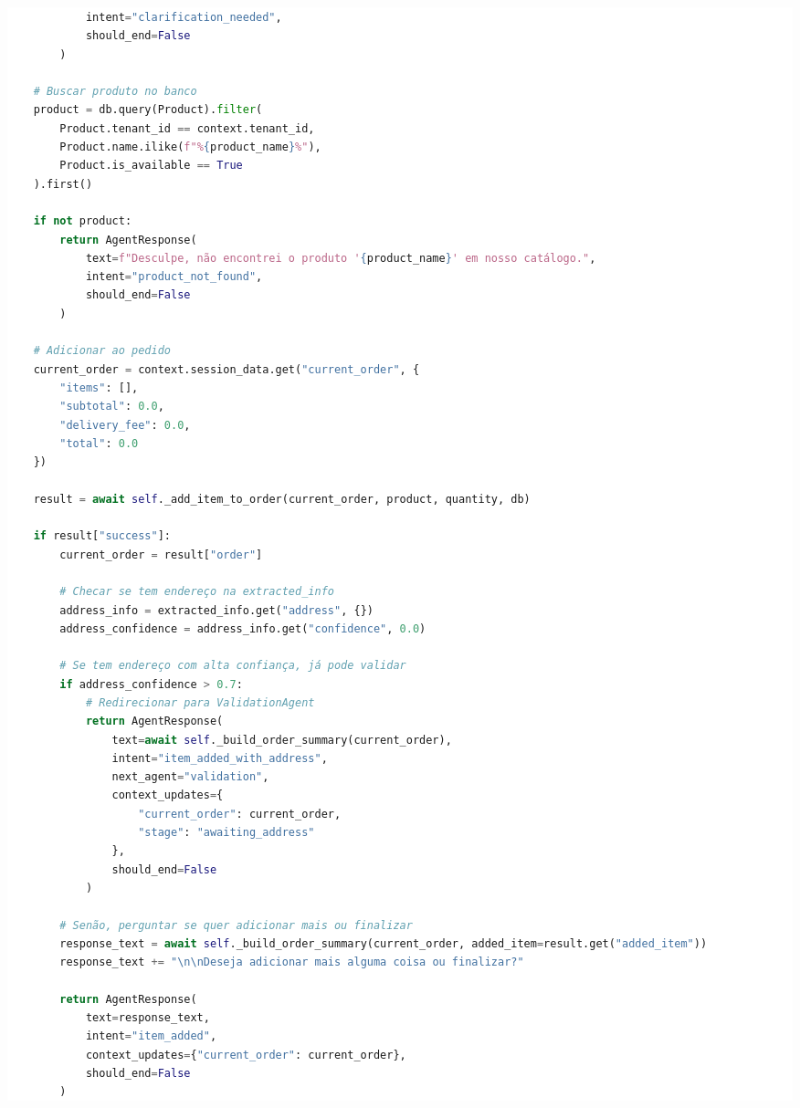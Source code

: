 ```python
            intent="clarification_needed",
            should_end=False
        )

    # Buscar produto no banco
    product = db.query(Product).filter(
        Product.tenant_id == context.tenant_id,
        Product.name.ilike(f"%{product_name}%"),
        Product.is_available == True
    ).first()

    if not product:
        return AgentResponse(
            text=f"Desculpe, não encontrei o produto '{product_name}' em nosso catálogo.",
            intent="product_not_found",
            should_end=False
        )

    # Adicionar ao pedido
    current_order = context.session_data.get("current_order", {
        "items": [],
        "subtotal": 0.0,
        "delivery_fee": 0.0,
        "total": 0.0
    })

    result = await self._add_item_to_order(current_order, product, quantity, db)

    if result["success"]:
        current_order = result["order"]

        # Checar se tem endereço na extracted_info
        address_info = extracted_info.get("address", {})
        address_confidence = address_info.get("confidence", 0.0)

        # Se tem endereço com alta confiança, já pode validar
        if address_confidence > 0.7:
            # Redirecionar para ValidationAgent
            return AgentResponse(
                text=await self._build_order_summary(current_order),
                intent="item_added_with_address",
                next_agent="validation",
                context_updates={
                    "current_order": current_order,
                    "stage": "awaiting_address"
                },
                should_end=False
            )

        # Senão, perguntar se quer adicionar mais ou finalizar
        response_text = await self._build_order_summary(current_order, added_item=result.get("added_item"))
        response_text += "\n\nDeseja adicionar mais alguma coisa ou finalizar?"

        return AgentResponse(
            text=response_text,
            intent="item_added",
            context_updates={"current_order": current_order},
            should_end=False
        )
```
